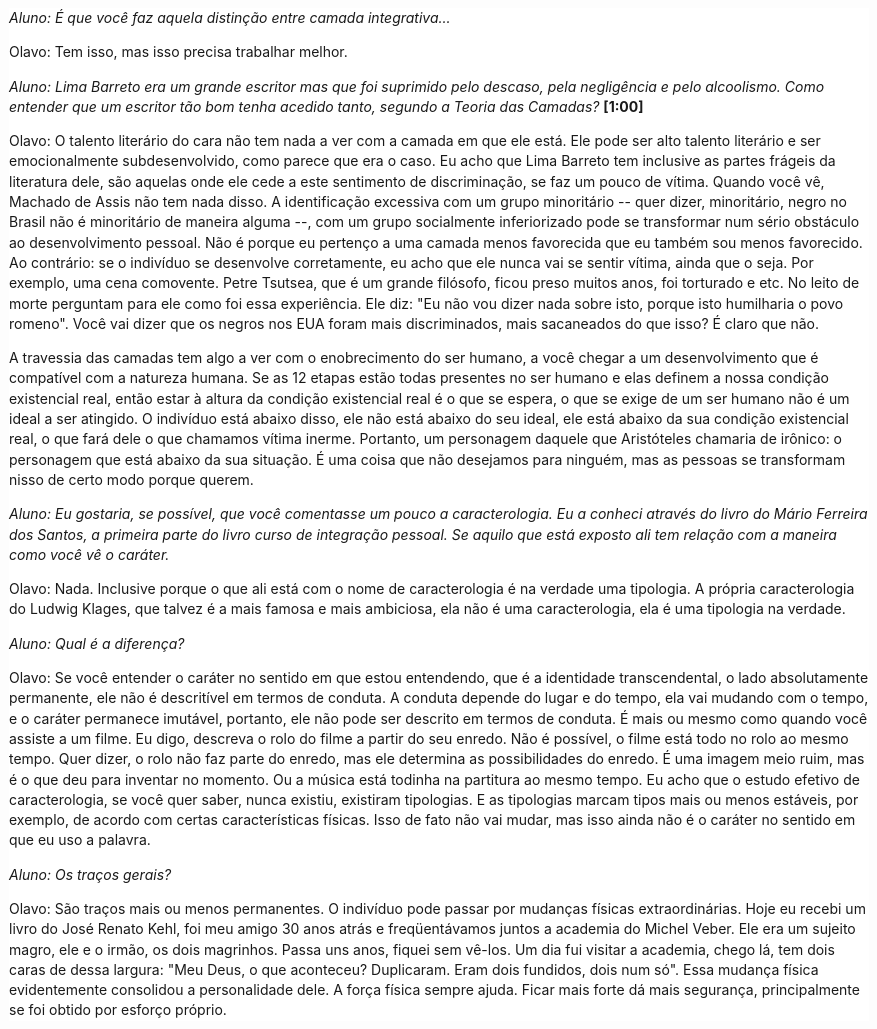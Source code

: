 *Aluno: É que você faz aquela distinção entre camada integrativa\...*

Olavo: Tem isso, mas isso precisa trabalhar melhor.

*Aluno: Lima Barreto era um grande escritor mas que foi suprimido pelo descaso, pela negligência e pelo alcoolismo. Como entender que um escritor tão bom tenha acedido tanto, segundo a Teoria das Camadas?* **\[1:00\]**

Olavo: O talento literário do cara não tem nada a ver com a camada em que ele está. Ele pode ser alto talento literário e ser emocionalmente subdesenvolvido, como parece que era o caso. Eu acho que Lima Barreto tem inclusive as partes frágeis da literatura dele, são aquelas onde ele cede a este sentimento de discriminação, se faz um pouco de vítima. Quando você vê, Machado de Assis não tem nada disso. A identificação excessiva com um grupo minoritário -- quer dizer, minoritário, negro no Brasil não é minoritário de maneira alguma --, com um grupo socialmente inferiorizado pode se transformar num sério obstáculo ao desenvolvimento pessoal. Não é porque eu pertenço a uma camada menos favorecida que eu também sou menos favorecido. Ao contrário: se o indivíduo se desenvolve corretamente, eu acho que ele nunca vai se sentir vítima, ainda que o seja. Por exemplo, uma cena comovente. Petre Tsutsea, que é um grande filósofo, ficou preso muitos anos, foi torturado e etc. No leito de morte perguntam para ele como foi essa experiência. Ele diz: "Eu não vou dizer nada sobre isto, porque isto humilharia o povo romeno". Você vai dizer que os negros nos EUA foram mais discriminados, mais sacaneados do que isso? É claro que não.

A travessia das camadas tem algo a ver com o enobrecimento do ser humano, a você chegar a um desenvolvimento que é compatível com a natureza humana. Se as 12 etapas estão todas presentes no ser humano e elas definem a nossa condição existencial real, então estar à altura da condição existencial real é o que se espera, o que se exige de um ser humano não é um ideal a ser atingido. O indivíduo está abaixo disso, ele não está abaixo do seu ideal, ele está abaixo da sua condição existencial real, o que fará dele o que chamamos vítima inerme. Portanto, um personagem daquele que Aristóteles chamaria de irônico: o personagem que está abaixo da sua situação. É uma coisa que não desejamos para ninguém, mas as pessoas se transformam nisso de certo modo porque querem.

*Aluno: Eu gostaria, se possível, que você comentasse um pouco a caracterologia. Eu a conheci através do livro do Mário Ferreira dos Santos, a primeira parte do livro curso de integração pessoal. Se aquilo que está exposto ali tem relação com a maneira como você vê o caráter.*

Olavo: Nada. Inclusive porque o que ali está com o nome de caracterologia é na verdade uma tipologia. A própria caracterologia do Ludwig Klages, que talvez é a mais famosa e mais ambiciosa, ela não é uma caracterologia, ela é uma tipologia na verdade.

*Aluno: Qual é a diferença?*

Olavo: Se você entender o caráter no sentido em que estou entendendo, que é a identidade transcendental, o lado absolutamente permanente, ele não é descritível em termos de conduta. A conduta depende do lugar e do tempo, ela vai mudando com o tempo, e o caráter permanece imutável, portanto, ele não pode ser descrito em termos de conduta. É mais ou mesmo como quando você assiste a um filme. Eu digo, descreva o rolo do filme a partir do seu enredo. Não é possível, o filme está todo no rolo ao mesmo tempo. Quer dizer, o rolo não faz parte do enredo, mas ele determina as possibilidades do enredo. É uma imagem meio ruim, mas é o que deu para inventar no momento. Ou a música está todinha na partitura ao mesmo tempo. Eu acho que o estudo efetivo de caracterologia, se você quer saber, nunca existiu, existiram tipologias. E as tipologias marcam tipos mais ou menos estáveis, por exemplo, de acordo com certas características físicas. Isso de fato não vai mudar, mas isso ainda não é o caráter no sentido em que eu uso a palavra.

*Aluno: Os traços gerais?*

Olavo: São traços mais ou menos permanentes. O indivíduo pode passar por mudanças físicas extraordinárias. Hoje eu recebi um livro do José Renato Kehl, foi meu amigo 30 anos atrás e freqüentávamos juntos a academia do Michel Veber. Ele era um sujeito magro, ele e o irmão, os dois magrinhos. Passa uns anos, fiquei sem vê-los. Um dia fui visitar a academia, chego lá, tem dois caras de dessa largura: "Meu Deus, o que aconteceu? Duplicaram. Eram dois fundidos, dois num só". Essa mudança física evidentemente consolidou a personalidade dele. A força física sempre ajuda. Ficar mais forte dá mais segurança, principalmente se foi obtido por esforço próprio.
